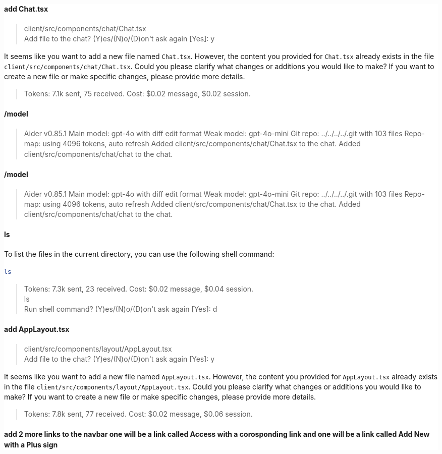 #### add Chat.tsx  
> client/src/components/chat/Chat.tsx  
> Add file to the chat? (Y)es/(N)o/(D)on't ask again [Yes]: y  

It seems like you want to add a new file named `Chat.tsx`. However, the content you provided for `Chat.tsx` already exists in the file `client/src/components/chat/Chat.tsx`. Could you please clarify what changes or additions you would like to make? If you want to create a new file or make specific changes, please provide more details.

> Tokens: 7.1k sent, 75 received. Cost: $0.02 message, $0.02 session.  

#### /model  
> Aider v0.85.1
Main model: gpt-4o with diff edit format
Weak model: gpt-4o-mini
Git repo: ../../../../.git with 103 files
Repo-map: using 4096 tokens, auto refresh
Added client/src/components/chat/Chat.tsx to the chat.
Added client/src/components/chat/chat to the chat.  

#### /model  
> Aider v0.85.1
Main model: gpt-4o with diff edit format
Weak model: gpt-4o-mini
Git repo: ../../../../.git with 103 files
Repo-map: using 4096 tokens, auto refresh
Added client/src/components/chat/Chat.tsx to the chat.
Added client/src/components/chat/chat to the chat.  

#### ls  

To list the files in the current directory, you can use the following shell command:

```bash
ls
```

> Tokens: 7.3k sent, 23 received. Cost: $0.02 message, $0.04 session.  
> ls  
> Run shell command? (Y)es/(N)o/(D)on't ask again [Yes]: d  

#### add AppLayout.tsx  
> client/src/components/layout/AppLayout.tsx  
> Add file to the chat? (Y)es/(N)o/(D)on't ask again [Yes]: y  

It seems like you want to add a new file named `AppLayout.tsx`. However, the content you provided for `AppLayout.tsx` already exists in the file `client/src/components/layout/AppLayout.tsx`. Could you please clarify what changes or additions you would like to make? If you want to create a new file or make specific changes, please provide more details.

> Tokens: 7.8k sent, 77 received. Cost: $0.02 message, $0.06 session.  

#### add 2 more links to the navbar one will be a link called Access with a corosponding link and one will be a link called Add New with a Plus sign  
